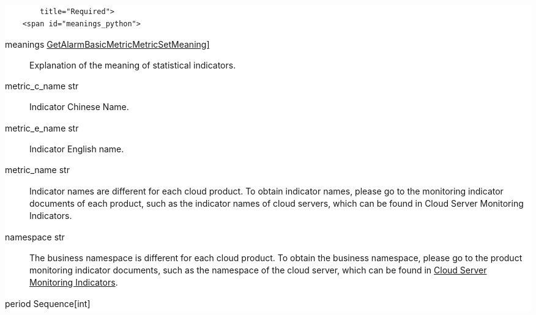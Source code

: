             title="Required">
        <span id="meanings_python">
<a data-swiftype-name="resource-property" data-swiftype-type="text" href="#meanings_python" style="color: inherit; text-decoration: inherit;">meanings</a>
</span>
        <span class="property-indicator"></span>
        <span class="property-type"><a href="#getalarmbasicmetricmetricsetmeaning">Get<wbr>Alarm<wbr>Basic<wbr>Metric<wbr>Metric<wbr>Set<wbr>Meaning]</a></span>
    </dt>
    <dd><p>Explanation of the meaning of statistical indicators.</p>
</dd><dt class="property-required"
            title="Required">
        <span id="metric_c_name_python">
<a data-swiftype-name="resource-property" data-swiftype-type="text" href="#metric_c_name_python" style="color: inherit; text-decoration: inherit;">metric_<wbr>c_<wbr>name</a>
</span>
        <span class="property-indicator"></span>
        <span class="property-type">str</span>
    </dt>
    <dd><p>Indicator Chinese Name.</p>
</dd><dt class="property-required"
            title="Required">
        <span id="metric_e_name_python">
<a data-swiftype-name="resource-property" data-swiftype-type="text" href="#metric_e_name_python" style="color: inherit; text-decoration: inherit;">metric_<wbr>e_<wbr>name</a>
</span>
        <span class="property-indicator"></span>
        <span class="property-type">str</span>
    </dt>
    <dd><p>Indicator English name.</p>
</dd><dt class="property-required"
            title="Required">
        <span id="metric_name_python">
<a data-swiftype-name="resource-property" data-swiftype-type="text" href="#metric_name_python" style="color: inherit; text-decoration: inherit;">metric_<wbr>name</a>
</span>
        <span class="property-indicator"></span>
        <span class="property-type">str</span>
    </dt>
    <dd><p>Indicator names are different for each cloud product. To obtain indicator names, please go to the monitoring indicator documents of each product, such as the indicator names of cloud servers, which can be found in Cloud Server Monitoring Indicators.</p>
</dd><dt class="property-required"
            title="Required">
        <span id="namespace_python">
<a data-swiftype-name="resource-property" data-swiftype-type="text" href="#namespace_python" style="color: inherit; text-decoration: inherit;">namespace</a>
</span>
        <span class="property-indicator"></span>
        <span class="property-type">str</span>
    </dt>
    <dd><p>The business namespace is different for each cloud product. To obtain the business namespace, please go to the product monitoring indicator documents, such as the namespace of the cloud server, which can be found in <a href="https://cloud.tencent.com/document/product/248/6843">Cloud Server Monitoring Indicators</a>.</p>
</dd><dt class="property-required"
            title="Required">
        <span id="period_python">
<a data-swiftype-name="resource-property" data-swiftype-type="text" href="#period_python" style="color: inherit; text-decoration: inherit;">period</a>
</span>
        <span class="property-indicator"></span>
        <span class="property-type">Sequence[int]</span>
    </dt>